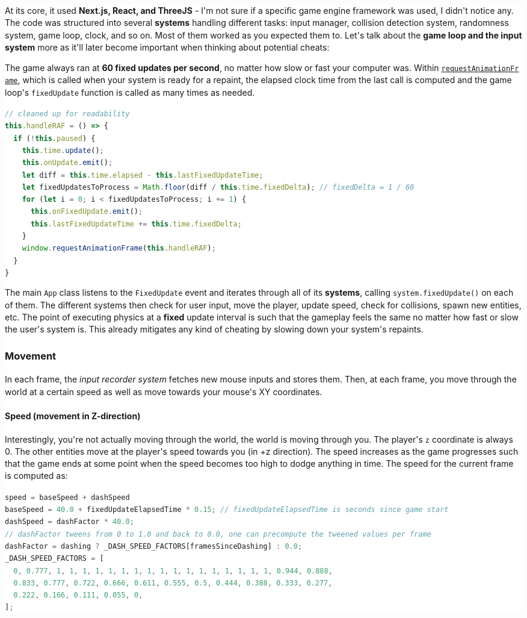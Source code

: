 At its core, it used **Next.js, React, and ThreeJS** - I'm not sure if a specific game engine framework was used, I didn't notice any. The code was structured into several **systems** handling different tasks: input manager, collision detection system, randomness system, game loop, clock, and so on.
Most of them worked as you expected them to. Let's talk about the **game loop and the input system** more as it'll later become important when thinking about potential cheats:

The game always ran at **60 fixed updates per second**, no matter how slow or fast your computer was.
Within [`requestAnimationFrame`](https://developer.mozilla.org/en-US/docs/Web/API/window/requestAnimationFrame), which is called when your system is ready for a repaint, the elapsed clock time from the last call is computed and the game loop's `fixedUpdate` function is called as many times as needed.

```js
// cleaned up for readability
this.handleRAF = () => {
  if (!this.paused) {
    this.time.update();
    this.onUpdate.emit();
    let diff = this.time.elapsed - this.lastFixedUpdateTime;
    let fixedUpdatesToProcess = Math.floor(diff / this.time.fixedDelta); // fixedDelta = 1 / 60
    for (let i = 0; i < fixedUpdatesToProcess; i += 1) {
      this.onFixedUpdate.emit();
      this.lastFixedUpdateTime += this.time.fixedDelta;
    }
    window.requestAnimationFrame(this.handleRAF);
  }
}
```

The main `App` class listens to the `FixedUpdate` event and iterates through all of its **systems**, calling `system.fixedUpdate()` on each of them. The different systems then check for user input, move the player, update speed, check for collisions, spawn new entities, etc.
The point of executing physics at a **fixed** update interval is such that the gameplay feels the same no matter how fast or slow the user's system is.
This already mitigates any kind of cheating by slowing down your system's repaints.

### Movement
In each frame, the _input recorder system_ fetches new mouse inputs and stores them.
Then, at each frame, you move through the world at a certain speed as well as move towards your mouse's XY coordinates.

#### Speed (movement in Z-direction)

Interestingly, you're not actually moving through the world, the world is moving through you. The player's `z` coordinate is always 0. The other entities move at the player's speed towards you (in +z direction).
The speed increases as the game progresses such that the game ends at some point when the speed becomes too high to dodge anything in time.
The speed for the current frame is computed as:

```js
speed = baseSpeed + dashSpeed
baseSpeed = 40.0 + fixedUpdateElapsedTime * 0.15; // fixedUpdateElapsedTime is seconds since game start
dashSpeed = dashFactor * 40.0;
// dashFactor tweens from 0 to 1.0 and back to 0.0, one can precompute the tweened values per frame
dashFactor = dashing ? _DASH_SPEED_FACTORS[framesSinceDashing] : 0.0;
_DASH_SPEED_FACTORS = [
  0, 0.777, 1, 1, 1, 1, 1, 1, 1, 1, 1, 1, 1, 1, 1, 1, 1, 1, 1, 0.944, 0.888,
  0.833, 0.777, 0.722, 0.666, 0.611, 0.555, 0.5, 0.444, 0.388, 0.333, 0.277,
  0.222, 0.166, 0.111, 0.055, 0,
];
```
